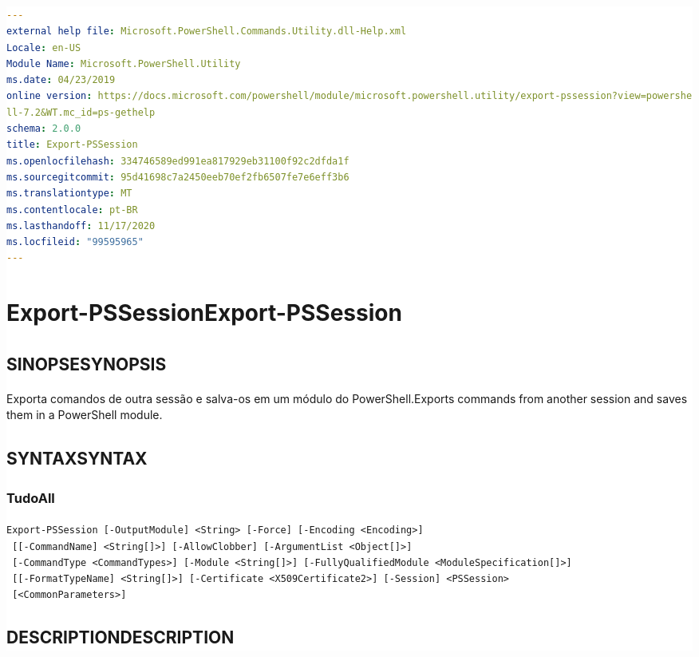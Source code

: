 ```yaml
---
external help file: Microsoft.PowerShell.Commands.Utility.dll-Help.xml
Locale: en-US
Module Name: Microsoft.PowerShell.Utility
ms.date: 04/23/2019
online version: https://docs.microsoft.com/powershell/module/microsoft.powershell.utility/export-pssession?view=powershell-7.2&WT.mc_id=ps-gethelp
schema: 2.0.0
title: Export-PSSession
ms.openlocfilehash: 334746589ed991ea817929eb31100f92c2dfda1f
ms.sourcegitcommit: 95d41698c7a2450eeb70ef2fb6507fe7e6eff3b6
ms.translationtype: MT
ms.contentlocale: pt-BR
ms.lasthandoff: 11/17/2020
ms.locfileid: "99595965"
---
```

# <span data-ttu-id="77e13-102">Export-PSSession</span><span class="sxs-lookup"><span data-stu-id="77e13-102">Export-PSSession</span></span>

## <span data-ttu-id="77e13-103">SINOPSE</span><span class="sxs-lookup"><span data-stu-id="77e13-103">SYNOPSIS</span></span>

<span data-ttu-id="77e13-104">Exporta comandos de outra sessão e salva-os em um módulo do PowerShell.</span><span class="sxs-lookup"><span data-stu-id="77e13-104">Exports commands from another session and saves them in a PowerShell module.</span></span>

## <span data-ttu-id="77e13-105">SYNTAX</span><span class="sxs-lookup"><span data-stu-id="77e13-105">SYNTAX</span></span>

### <span data-ttu-id="77e13-106">Tudo</span><span class="sxs-lookup"><span data-stu-id="77e13-106">All</span></span>

```
Export-PSSession [-OutputModule] <String> [-Force] [-Encoding <Encoding>]
 [[-CommandName] <String[]>] [-AllowClobber] [-ArgumentList <Object[]>]
 [-CommandType <CommandTypes>] [-Module <String[]>] [-FullyQualifiedModule <ModuleSpecification[]>]
 [[-FormatTypeName] <String[]>] [-Certificate <X509Certificate2>] [-Session] <PSSession>
 [<CommonParameters>]
```

## <span data-ttu-id="77e13-107">DESCRIPTION</span><span class="sxs-lookup"><span data-stu-id="77e13-107">DESCRIPTION</span></span>
